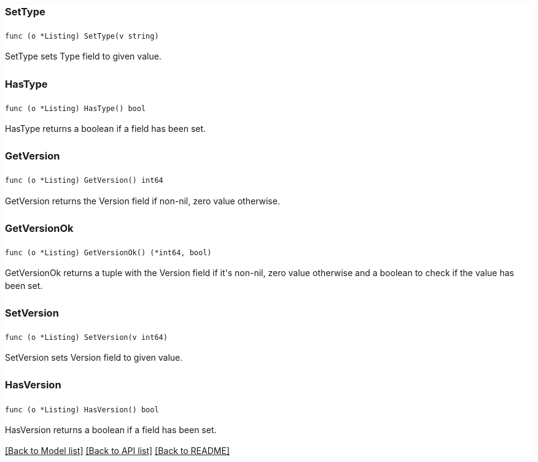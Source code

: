 ### SetType

`func (o *Listing) SetType(v string)`

SetType sets Type field to given value.

### HasType

`func (o *Listing) HasType() bool`

HasType returns a boolean if a field has been set.

### GetVersion

`func (o *Listing) GetVersion() int64`

GetVersion returns the Version field if non-nil, zero value otherwise.

### GetVersionOk

`func (o *Listing) GetVersionOk() (*int64, bool)`

GetVersionOk returns a tuple with the Version field if it's non-nil, zero value otherwise
and a boolean to check if the value has been set.

### SetVersion

`func (o *Listing) SetVersion(v int64)`

SetVersion sets Version field to given value.

### HasVersion

`func (o *Listing) HasVersion() bool`

HasVersion returns a boolean if a field has been set.


[[Back to Model list]](../README.md#documentation-for-models) [[Back to API list]](../README.md#documentation-for-api-endpoints) [[Back to README]](../README.md)


